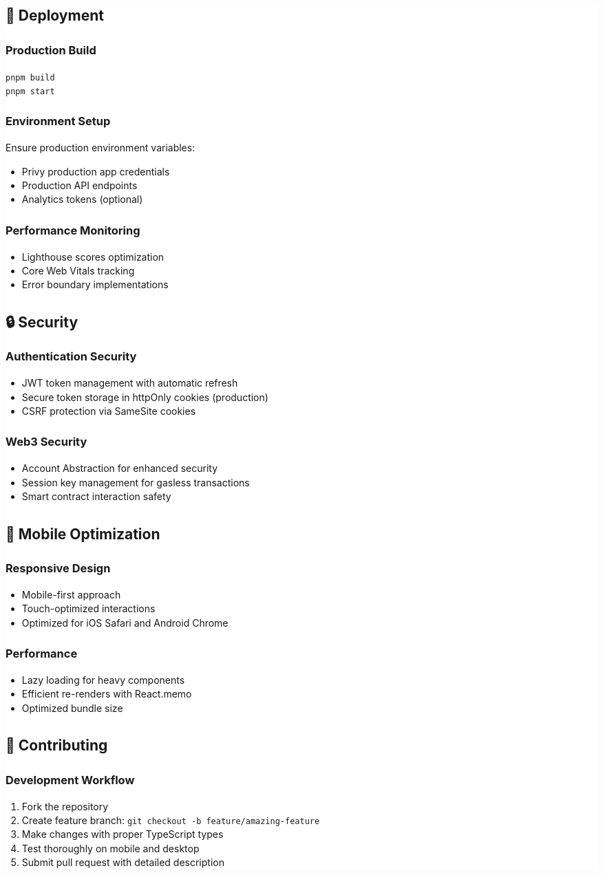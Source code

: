## 🚀 Deployment

### Production Build
```bash
pnpm build
pnpm start
```

### Environment Setup
Ensure production environment variables:
- Privy production app credentials
- Production API endpoints
- Analytics tokens (optional)

### Performance Monitoring
- Lighthouse scores optimization
- Core Web Vitals tracking
- Error boundary implementations

## 🔒 Security

### Authentication Security
- JWT token management with automatic refresh
- Secure token storage in httpOnly cookies (production)
- CSRF protection via SameSite cookies

### Web3 Security
- Account Abstraction for enhanced security
- Session key management for gasless transactions
- Smart contract interaction safety

## 📱 Mobile Optimization

### Responsive Design
- Mobile-first approach
- Touch-optimized interactions
- Optimized for iOS Safari and Android Chrome

### Performance
- Lazy loading for heavy components
- Efficient re-renders with React.memo
- Optimized bundle size

## 🤝 Contributing

### Development Workflow
1. Fork the repository
2. Create feature branch: `git checkout -b feature/amazing-feature`
3. Make changes with proper TypeScript types
4. Test thoroughly on mobile and desktop
5. Submit pull request with detailed description
